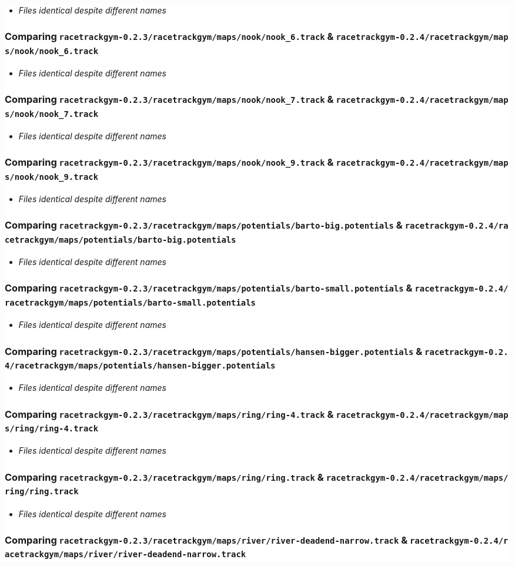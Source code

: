  * *Files identical despite different names*

### Comparing `racetrackgym-0.2.3/racetrackgym/maps/nook/nook_6.track` & `racetrackgym-0.2.4/racetrackgym/maps/nook/nook_6.track`

 * *Files identical despite different names*

### Comparing `racetrackgym-0.2.3/racetrackgym/maps/nook/nook_7.track` & `racetrackgym-0.2.4/racetrackgym/maps/nook/nook_7.track`

 * *Files identical despite different names*

### Comparing `racetrackgym-0.2.3/racetrackgym/maps/nook/nook_9.track` & `racetrackgym-0.2.4/racetrackgym/maps/nook/nook_9.track`

 * *Files identical despite different names*

### Comparing `racetrackgym-0.2.3/racetrackgym/maps/potentials/barto-big.potentials` & `racetrackgym-0.2.4/racetrackgym/maps/potentials/barto-big.potentials`

 * *Files identical despite different names*

### Comparing `racetrackgym-0.2.3/racetrackgym/maps/potentials/barto-small.potentials` & `racetrackgym-0.2.4/racetrackgym/maps/potentials/barto-small.potentials`

 * *Files identical despite different names*

### Comparing `racetrackgym-0.2.3/racetrackgym/maps/potentials/hansen-bigger.potentials` & `racetrackgym-0.2.4/racetrackgym/maps/potentials/hansen-bigger.potentials`

 * *Files identical despite different names*

### Comparing `racetrackgym-0.2.3/racetrackgym/maps/ring/ring-4.track` & `racetrackgym-0.2.4/racetrackgym/maps/ring/ring-4.track`

 * *Files identical despite different names*

### Comparing `racetrackgym-0.2.3/racetrackgym/maps/ring/ring.track` & `racetrackgym-0.2.4/racetrackgym/maps/ring/ring.track`

 * *Files identical despite different names*

### Comparing `racetrackgym-0.2.3/racetrackgym/maps/river/river-deadend-narrow.track` & `racetrackgym-0.2.4/racetrackgym/maps/river/river-deadend-narrow.track`
